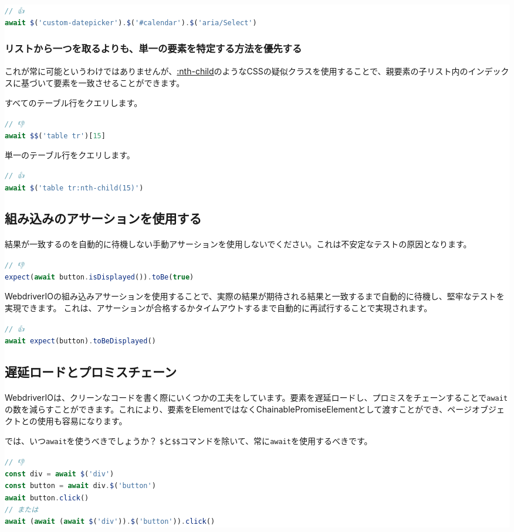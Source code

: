 ``` js
// 👍
await $('custom-datepicker').$('#calendar').$('aria/Select')
```

### リストから一つを取るよりも、単一の要素を特定する方法を優先する

これが常に可能というわけではありませんが、[:nth-child](https://developer.mozilla.org/en-US/docs/Web/CSS/:nth-child)のようなCSSの疑似クラスを使用することで、親要素の子リスト内のインデックスに基づいて要素を一致させることができます。

すべてのテーブル行をクエリします。

```js
// 👎
await $$('table tr')[15]
```

単一のテーブル行をクエリします。

```js
// 👍
await $('table tr:nth-child(15)')
```

## 組み込みのアサーションを使用する

結果が一致するのを自動的に待機しない手動アサーションを使用しないでください。これは不安定なテストの原因となります。

```js
// 👎
expect(await button.isDisplayed()).toBe(true)
```

WebdriverIOの組み込みアサーションを使用することで、実際の結果が期待される結果と一致するまで自動的に待機し、堅牢なテストを実現できます。
これは、アサーションが合格するかタイムアウトするまで自動的に再試行することで実現されます。

```js
// 👍
await expect(button).toBeDisplayed()
```

## 遅延ロードとプロミスチェーン

WebdriverIOは、クリーンなコードを書く際にいくつかの工夫をしています。要素を遅延ロードし、プロミスをチェーンすることで`await`の数を減らすことができます。これにより、要素をElementではなくChainablePromiseElementとして渡すことができ、ページオブジェクトとの使用も容易になります。

では、いつ`await`を使うべきでしょうか？
`$`と`$$`コマンドを除いて、常に`await`を使用するべきです。

```js
// 👎
const div = await $('div')
const button = await div.$('button')
await button.click()
// または
await (await (await $('div')).$('button')).click()
```

